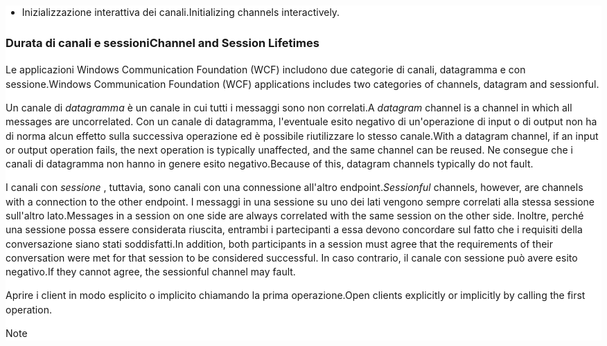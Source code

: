 - <span data-ttu-id="5394a-111">Inizializzazione interattiva dei canali.</span><span class="sxs-lookup"><span data-stu-id="5394a-111">Initializing channels interactively.</span></span>  
  
### <a name="channel-and-session-lifetimes"></a><span data-ttu-id="5394a-112">Durata di canali e sessioni</span><span class="sxs-lookup"><span data-stu-id="5394a-112">Channel and Session Lifetimes</span></span>  
 <span data-ttu-id="5394a-113">Le applicazioni Windows Communication Foundation (WCF) includono due categorie di canali, datagramma e con sessione.</span><span class="sxs-lookup"><span data-stu-id="5394a-113">Windows Communication Foundation (WCF) applications includes two categories of channels, datagram and sessionful.</span></span>  
  
 <span data-ttu-id="5394a-114">Un canale di *datagramma* è un canale in cui tutti i messaggi sono non correlati.</span><span class="sxs-lookup"><span data-stu-id="5394a-114">A *datagram* channel is a channel in which all messages are uncorrelated.</span></span> <span data-ttu-id="5394a-115">Con un canale di datagramma, l'eventuale esito negativo di un'operazione di input o di output non ha di norma alcun effetto sulla successiva operazione ed è possibile riutilizzare lo stesso canale.</span><span class="sxs-lookup"><span data-stu-id="5394a-115">With a datagram channel, if an input or output operation fails, the next operation is typically unaffected, and the same channel can be reused.</span></span> <span data-ttu-id="5394a-116">Ne consegue che i canali di datagramma non hanno in genere esito negativo.</span><span class="sxs-lookup"><span data-stu-id="5394a-116">Because of this, datagram channels typically do not fault.</span></span>  
  
 <span data-ttu-id="5394a-117">I canali con *sessione* , tuttavia, sono canali con una connessione all'altro endpoint.</span><span class="sxs-lookup"><span data-stu-id="5394a-117">*Sessionful* channels, however, are channels with a connection to the other endpoint.</span></span> <span data-ttu-id="5394a-118">I messaggi in una sessione su uno dei lati vengono sempre correlati alla stessa sessione sull'altro lato.</span><span class="sxs-lookup"><span data-stu-id="5394a-118">Messages in a session on one side are always correlated with the same session on the other side.</span></span> <span data-ttu-id="5394a-119">Inoltre, perché una sessione possa essere considerata riuscita, entrambi i partecipanti a essa devono concordare sul fatto che i requisiti della conversazione siano stati soddisfatti.</span><span class="sxs-lookup"><span data-stu-id="5394a-119">In addition, both participants in a session must agree that the requirements of their conversation were met for that session to be considered successful.</span></span> <span data-ttu-id="5394a-120">In caso contrario, il canale con sessione può avere esito negativo.</span><span class="sxs-lookup"><span data-stu-id="5394a-120">If they cannot agree, the sessionful channel may fault.</span></span>  
  
 <span data-ttu-id="5394a-121">Aprire i client in modo esplicito o implicito chiamando la prima operazione.</span><span class="sxs-lookup"><span data-stu-id="5394a-121">Open clients explicitly or implicitly by calling the first operation.</span></span>  
  
> [!NOTE]